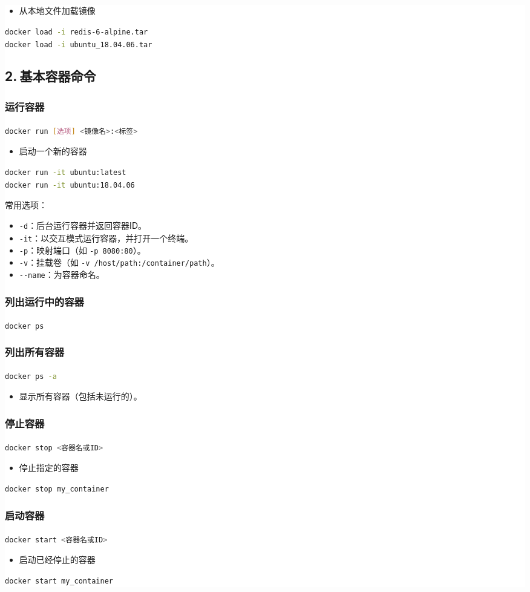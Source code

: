 - 从本地文件加载镜像
```bash
docker load -i redis-6-alpine.tar
docker load -i ubuntu_18.04.06.tar
```

## 2. 基本容器命令

### 运行容器
```bash
docker run [选项] <镜像名>:<标签>
```

- 启动一个新的容器
```bash
docker run -it ubuntu:latest
docker run -it ubuntu:18.04.06
```
常用选项：
- `-d`：后台运行容器并返回容器ID。
- `-it`：以交互模式运行容器，并打开一个终端。
- `-p`：映射端口（如 `-p 8080:80`）。
- `-v`：挂载卷（如 `-v /host/path:/container/path`）。
- `--name`：为容器命名。

### 列出运行中的容器
```bash
docker ps
```


### 列出所有容器
```bash
docker ps -a
```

- 显示所有容器（包括未运行的）。

### 停止容器
```bash
docker stop <容器名或ID>
```

- 停止指定的容器
```bash
docker stop my_container
```

### 启动容器
```bash
docker start <容器名或ID>
```

- 启动已经停止的容器
```bash
docker start my_container
```
